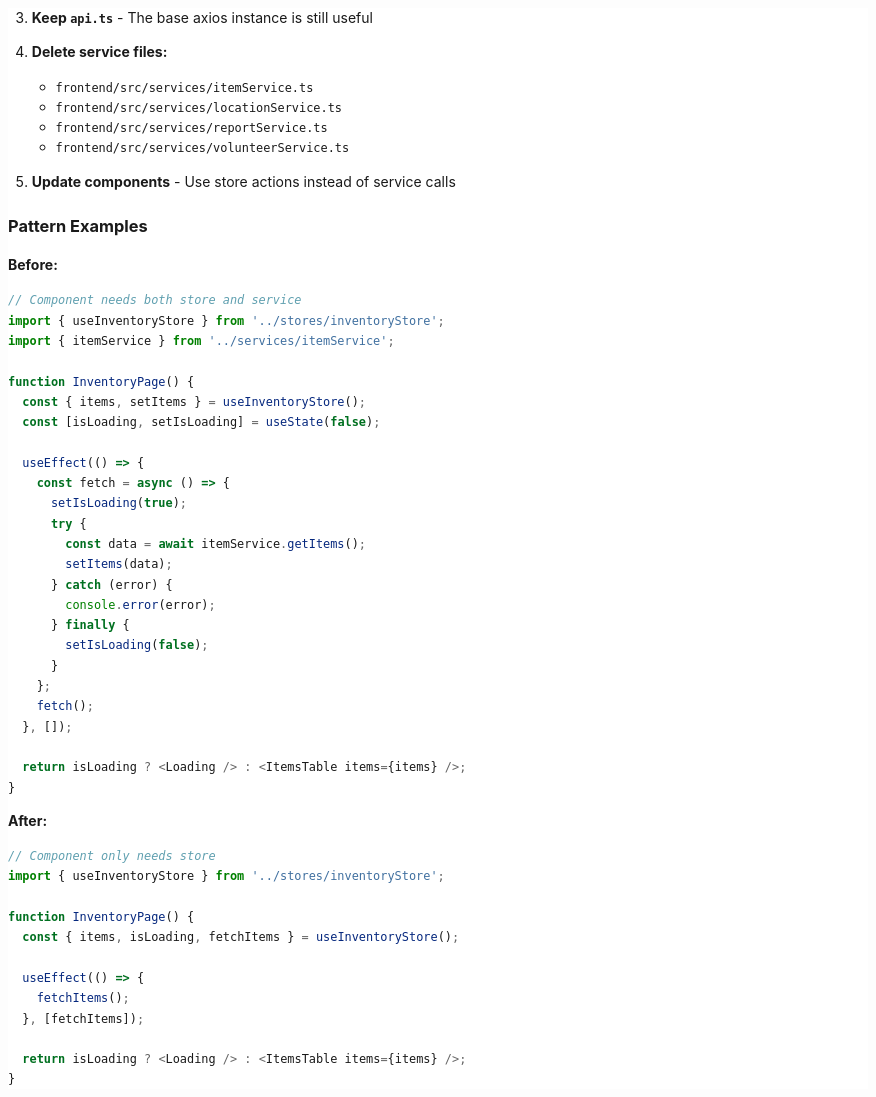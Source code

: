 3. **Keep `api.ts`** - The base axios instance is still useful

4. **Delete service files:**
   - `frontend/src/services/itemService.ts`
   - `frontend/src/services/locationService.ts`
   - `frontend/src/services/reportService.ts`
   - `frontend/src/services/volunteerService.ts`

5. **Update components** - Use store actions instead of service calls

### Pattern Examples

**Before:**
```typescript
// Component needs both store and service
import { useInventoryStore } from '../stores/inventoryStore';
import { itemService } from '../services/itemService';

function InventoryPage() {
  const { items, setItems } = useInventoryStore();
  const [isLoading, setIsLoading] = useState(false);

  useEffect(() => {
    const fetch = async () => {
      setIsLoading(true);
      try {
        const data = await itemService.getItems();
        setItems(data);
      } catch (error) {
        console.error(error);
      } finally {
        setIsLoading(false);
      }
    };
    fetch();
  }, []);

  return isLoading ? <Loading /> : <ItemsTable items={items} />;
}
```

**After:**
```typescript
// Component only needs store
import { useInventoryStore } from '../stores/inventoryStore';

function InventoryPage() {
  const { items, isLoading, fetchItems } = useInventoryStore();

  useEffect(() => {
    fetchItems();
  }, [fetchItems]);

  return isLoading ? <Loading /> : <ItemsTable items={items} />;
}
```
